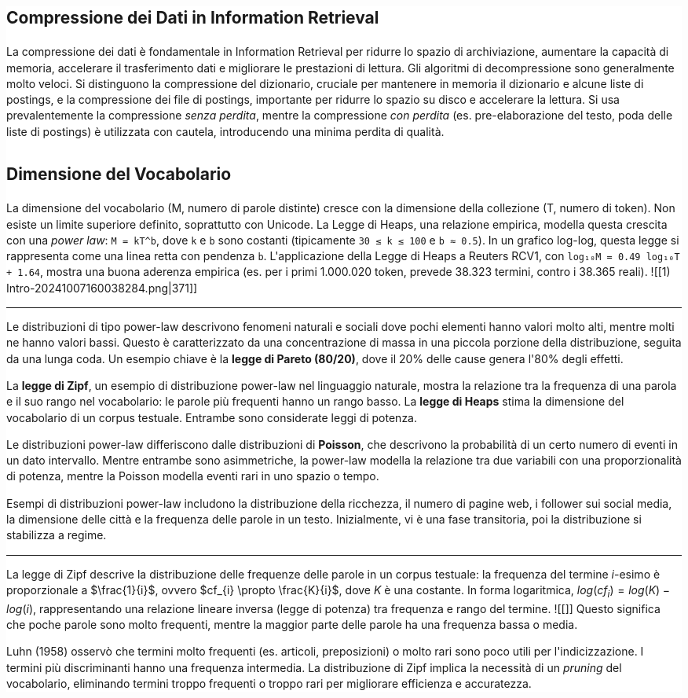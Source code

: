 
## Compressione dei Dati in Information Retrieval

La compressione dei dati è fondamentale in Information Retrieval per ridurre lo spazio di archiviazione, aumentare la capacità di memoria, accelerare il trasferimento dati e migliorare le prestazioni di lettura.  Gli algoritmi di decompressione sono generalmente molto veloci.  Si distinguono la compressione del dizionario, cruciale per mantenere in memoria il dizionario e alcune liste di postings, e la compressione dei file di postings, importante per ridurre lo spazio su disco e accelerare la lettura.  Si usa prevalentemente la compressione *senza perdita*, mentre la compressione *con perdita* (es. pre-elaborazione del testo, poda delle liste di postings) è utilizzata con cautela, introducendo una minima perdita di qualità.

## Dimensione del Vocabolario

La dimensione del vocabolario (M, numero di parole distinte) cresce con la dimensione della collezione (T, numero di token).  Non esiste un limite superiore definito, soprattutto con Unicode.  La Legge di Heaps, una relazione empirica, modella questa crescita con una *power law*:  `M = kT^b`, dove `k` e `b` sono costanti (tipicamente `30 ≤ k ≤ 100` e `b ≈ 0.5`).  In un grafico log-log, questa legge si rappresenta come una linea retta con pendenza `b`.  L'applicazione della Legge di Heaps a Reuters RCV1, con `log₁₀M = 0.49 log₁₀T + 1.64`, mostra una buona aderenza empirica (es. per i primi 1.000.020 token, prevede 38.323 termini, contro i 38.365 reali). ![[1) Intro-20241007160038284.png|371]]

---

Le distribuzioni di tipo power-law descrivono fenomeni naturali e sociali dove pochi elementi hanno valori molto alti, mentre molti ne hanno valori bassi.  Questo è caratterizzato da una concentrazione di massa in una piccola porzione della distribuzione, seguita da una lunga coda.  Un esempio chiave è la **legge di Pareto (80/20)**, dove il 20% delle cause genera l'80% degli effetti.

La **legge di Zipf**, un esempio di distribuzione power-law nel linguaggio naturale, mostra la relazione tra la frequenza di una parola e il suo rango nel vocabolario: le parole più frequenti hanno un rango basso.  La **legge di Heaps** stima la dimensione del vocabolario di un corpus testuale.  Entrambe sono considerate leggi di potenza.

Le distribuzioni power-law differiscono dalle distribuzioni di **Poisson**, che descrivono la probabilità di un certo numero di eventi in un dato intervallo.  Mentre entrambe sono asimmetriche, la power-law modella la relazione tra due variabili con una proporzionalità di potenza, mentre la Poisson modella eventi rari in uno spazio o tempo.

Esempi di distribuzioni power-law includono la distribuzione della ricchezza, il numero di pagine web, i follower sui social media, la dimensione delle città e la frequenza delle parole in un testo.  Inizialmente, vi è una fase transitoria, poi la distribuzione si stabilizza a regime.

---

La legge di Zipf descrive la distribuzione delle frequenze delle parole in un corpus testuale: la frequenza del termine *i*-esimo è proporzionale a $\frac{1}{i}$, ovvero $cf_{i} \propto \frac{K}{i}$, dove $K$ è una costante.  In forma logaritmica,  $log(cf_{i}) = log(K) - log(i)$, rappresentando una relazione lineare inversa (legge di potenza) tra frequenza e rango del termine.  ![[]]  Questo significa che poche parole sono molto frequenti, mentre la maggior parte delle parole ha una frequenza bassa o media. 

Luhn (1958) osservò che termini molto frequenti (es. articoli, preposizioni) o molto rari sono poco utili per l'indicizzazione.  I termini più discriminanti hanno una frequenza intermedia.  La distribuzione di Zipf implica la necessità di un *pruning* del vocabolario, eliminando termini troppo frequenti o troppo rari per migliorare efficienza e accuratezza.
